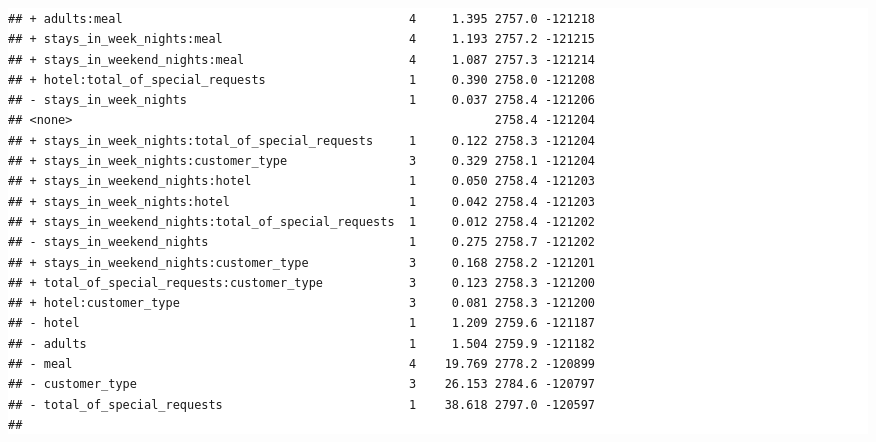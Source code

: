     ## + adults:meal                                        4     1.395 2757.0 -121218
    ## + stays_in_week_nights:meal                          4     1.193 2757.2 -121215
    ## + stays_in_weekend_nights:meal                       4     1.087 2757.3 -121214
    ## + hotel:total_of_special_requests                    1     0.390 2758.0 -121208
    ## - stays_in_week_nights                               1     0.037 2758.4 -121206
    ## <none>                                                           2758.4 -121204
    ## + stays_in_week_nights:total_of_special_requests     1     0.122 2758.3 -121204
    ## + stays_in_week_nights:customer_type                 3     0.329 2758.1 -121204
    ## + stays_in_weekend_nights:hotel                      1     0.050 2758.4 -121203
    ## + stays_in_week_nights:hotel                         1     0.042 2758.4 -121203
    ## + stays_in_weekend_nights:total_of_special_requests  1     0.012 2758.4 -121202
    ## - stays_in_weekend_nights                            1     0.275 2758.7 -121202
    ## + stays_in_weekend_nights:customer_type              3     0.168 2758.2 -121201
    ## + total_of_special_requests:customer_type            3     0.123 2758.3 -121200
    ## + hotel:customer_type                                3     0.081 2758.3 -121200
    ## - hotel                                              1     1.209 2759.6 -121187
    ## - adults                                             1     1.504 2759.9 -121182
    ## - meal                                               4    19.769 2778.2 -120899
    ## - customer_type                                      3    26.153 2784.6 -120797
    ## - total_of_special_requests                          1    38.618 2797.0 -120597
    ## 